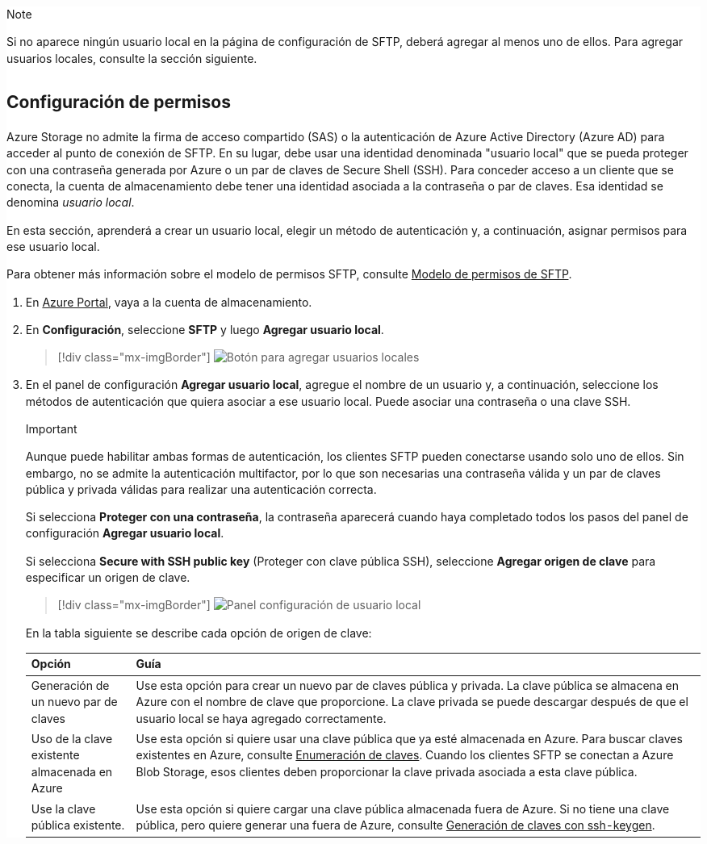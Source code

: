    >[!NOTE]
   > Si no aparece ningún usuario local en la página de configuración de SFTP, deberá agregar al menos uno de ellos. Para agregar usuarios locales, consulte la sección siguiente.

## <a name="configure-permissions"></a>Configuración de permisos

Azure Storage no admite la firma de acceso compartido (SAS) o la autenticación de Azure Active Directory (Azure AD) para acceder al punto de conexión de SFTP. En su lugar, debe usar una identidad denominada "usuario local" que se pueda proteger con una contraseña generada por Azure o un par de claves de Secure Shell (SSH). Para conceder acceso a un cliente que se conecta, la cuenta de almacenamiento debe tener una identidad asociada a la contraseña o par de claves. Esa identidad se denomina *usuario local*. 

En esta sección, aprenderá a crear un usuario local, elegir un método de autenticación y, a continuación, asignar permisos para ese usuario local. 

Para obtener más información sobre el modelo de permisos SFTP, consulte [Modelo de permisos de SFTP](secure-file-transfer-protocol-support.md#sftp-permissions-model). 

1. En [Azure Portal](https://portal.azure.com/), vaya a la cuenta de almacenamiento.

2. En **Configuración**, seleccione **SFTP** y luego **Agregar usuario local**. 

   > [!div class="mx-imgBorder"]
   > ![Botón para agregar usuarios locales](./media/secure-file-transfer-protocol-support-how-to/sftp-local-user.png)

3. En el panel de configuración **Agregar usuario local**, agregue el nombre de un usuario y, a continuación, seleccione los métodos de autenticación que quiera asociar a ese usuario local. Puede asociar una contraseña o una clave SSH. 

   > [!IMPORTANT]
   > Aunque puede habilitar ambas formas de autenticación, los clientes SFTP pueden conectarse usando solo uno de ellos. Sin embargo, no se admite la autenticación multifactor, por lo que son necesarias una contraseña válida y un par de claves pública y privada válidas para realizar una autenticación correcta.

   Si selecciona **Proteger con una contraseña**, la contraseña aparecerá cuando haya completado todos los pasos del panel de configuración **Agregar usuario local**.

   Si selecciona **Secure with SSH public key** (Proteger con clave pública SSH), seleccione **Agregar origen de clave** para especificar un origen de clave. 

   > [!div class="mx-imgBorder"]
   > ![Panel configuración de usuario local](./media/secure-file-transfer-protocol-support-how-to/add-local-user-config-page.png)

   En la tabla siguiente se describe cada opción de origen de clave:

   | Opción | Guía |
   |----|----|
   | Generación de un nuevo par de claves | Use esta opción para crear un nuevo par de claves pública y privada. La clave pública se almacena en Azure con el nombre de clave que proporcione. La clave privada se puede descargar después de que el usuario local se haya agregado correctamente. |
   | Uso de la clave existente almacenada en Azure | Use esta opción si quiere usar una clave pública que ya esté almacenada en Azure. Para buscar claves existentes en Azure, consulte [Enumeración de claves](../../virtual-machines/ssh-keys-portal.md#list-keys). Cuando los clientes SFTP se conectan a Azure Blob Storage, esos clientes deben proporcionar la clave privada asociada a esta clave pública. |
   | Use la clave pública existente. | Use esta opción si quiere cargar una clave pública almacenada fuera de Azure. Si no tiene una clave pública, pero quiere generar una fuera de Azure, consulte [Generación de claves con ssh-keygen](../../virtual-machines/linux/create-ssh-keys-detailed.md#generate-keys-with-ssh-keygen). |
